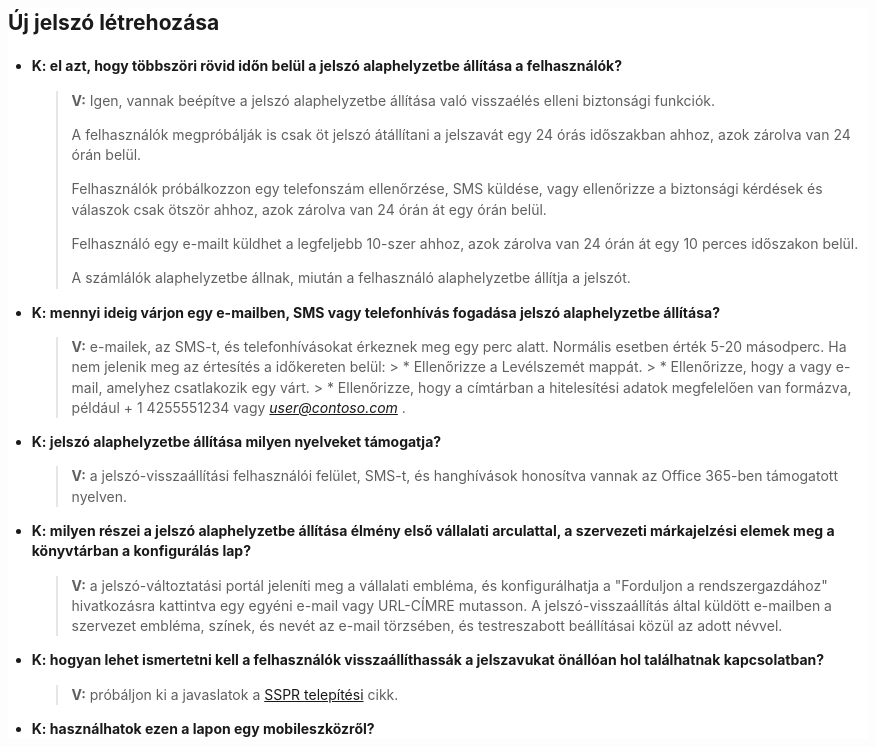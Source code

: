 ## <a name="password-reset"></a>Új jelszó létrehozása

* **K: el azt, hogy többszöri rövid időn belül a jelszó alaphelyzetbe állítása a felhasználók?**

  > **V:** Igen, vannak beépítve a jelszó alaphelyzetbe állítása való visszaélés elleni biztonsági funkciók. 
  >
  > A felhasználók megpróbálják is csak öt jelszó átállítani a jelszavát egy 24 órás időszakban ahhoz, azok zárolva van 24 órán belül. 
  >
  > Felhasználók próbálkozzon egy telefonszám ellenőrzése, SMS küldése, vagy ellenőrizze a biztonsági kérdések és válaszok csak ötször ahhoz, azok zárolva van 24 órán át egy órán belül. 
  >
  > Felhasználó egy e-mailt küldhet a legfeljebb 10-szer ahhoz, azok zárolva van 24 órán át egy 10 perces időszakon belül.
  >
  > A számlálók alaphelyzetbe állnak, miután a felhasználó alaphelyzetbe állítja a jelszót.
  >
  >
* **K: mennyi ideig várjon egy e-mailben, SMS vagy telefonhívás fogadása jelszó alaphelyzetbe állítása?**

  > **V:** e-mailek, az SMS-t, és telefonhívásokat érkeznek meg egy perc alatt. Normális esetben érték 5-20 másodperc.
    >Ha nem jelenik meg az értesítés a időkereten belül:
        > * Ellenőrizze a Levélszemét mappát.
        > * Ellenőrizze, hogy a vagy e-mail, amelyhez csatlakozik egy várt.
        > * Ellenőrizze, hogy a címtárban a hitelesítési adatok megfelelően van formázva, például + 1 4255551234 vagy  *user@contoso.com* . 
  >
  >
* **K: jelszó alaphelyzetbe állítása milyen nyelveket támogatja?**

  > **V:** a jelszó-visszaállítási felhasználói felület, SMS-t, és hanghívások honosítva vannak az Office 365-ben támogatott nyelven.
  >
  >
* **K: milyen részei a jelszó alaphelyzetbe állítása élmény első vállalati arculattal, a szervezeti márkajelzési elemek meg a könyvtárban a konfigurálás lap?**

  > **V:** a jelszó-változtatási portál jeleníti meg a vállalati embléma, és konfigurálhatja a "Forduljon a rendszergazdához" hivatkozásra kattintva egy egyéni e-mail vagy URL-CÍMRE mutasson. A jelszó-visszaállítás által küldött e-mailben a szervezet embléma, színek, és nevét az e-mail törzsében, és testreszabott beállításai közül az adott névvel.
  >
  >
* **K: hogyan lehet ismertetni kell a felhasználók visszaállíthassák a jelszavukat önállóan hol találhatnak kapcsolatban?**

  > **V:** próbáljon ki a javaslatok a [SSPR telepítési](active-directory-passwords-best-practices.md#email-based-rollout) cikk.
  >
  >
* **K: használhatok ezen a lapon egy mobileszközről?**
